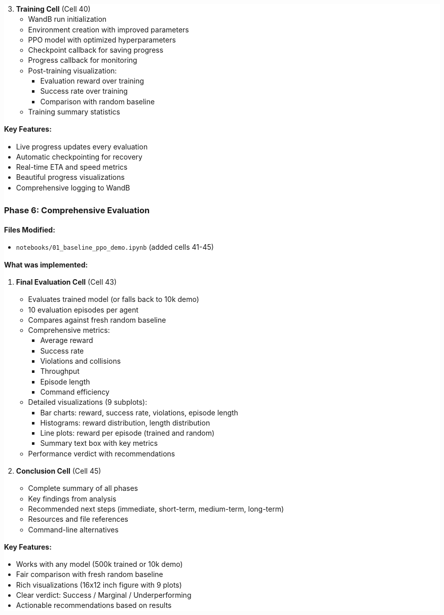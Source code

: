 3. **Training Cell** (Cell 40)
   - WandB run initialization
   - Environment creation with improved parameters
   - PPO model with optimized hyperparameters
   - Checkpoint callback for saving progress
   - Progress callback for monitoring
   - Post-training visualization:
     - Evaluation reward over training
     - Success rate over training
     - Comparison with random baseline
   - Training summary statistics

**Key Features:**
- Live progress updates every evaluation
- Automatic checkpointing for recovery
- Real-time ETA and speed metrics
- Beautiful progress visualizations
- Comprehensive logging to WandB

### Phase 6: Comprehensive Evaluation

**Files Modified:**
- `notebooks/01_baseline_ppo_demo.ipynb` (added cells 41-45)

**What was implemented:**
1. **Final Evaluation Cell** (Cell 43)
   - Evaluates trained model (or falls back to 10k demo)
   - 10 evaluation episodes per agent
   - Compares against fresh random baseline
   - Comprehensive metrics:
     - Average reward
     - Success rate
     - Violations and collisions
     - Throughput
     - Episode length
     - Command efficiency
   - Detailed visualizations (9 subplots):
     - Bar charts: reward, success rate, violations, episode length
     - Histograms: reward distribution, length distribution
     - Line plots: reward per episode (trained and random)
     - Summary text box with key metrics
   - Performance verdict with recommendations

2. **Conclusion Cell** (Cell 45)
   - Complete summary of all phases
   - Key findings from analysis
   - Recommended next steps (immediate, short-term, medium-term, long-term)
   - Resources and file references
   - Command-line alternatives

**Key Features:**
- Works with any model (500k trained or 10k demo)
- Fair comparison with fresh random baseline
- Rich visualizations (16x12 inch figure with 9 plots)
- Clear verdict: Success / Marginal / Underperforming
- Actionable recommendations based on results
